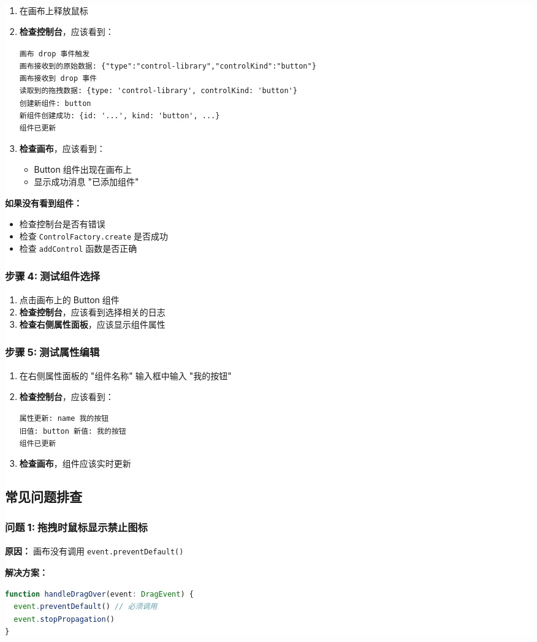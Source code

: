 1. 在画布上释放鼠标
2. **检查控制台**，应该看到：

   ```
   画布 drop 事件触发
   画布接收到的原始数据: {"type":"control-library","controlKind":"button"}
   画布接收到 drop 事件
   读取到的拖拽数据: {type: 'control-library', controlKind: 'button'}
   创建新组件: button
   新组件创建成功: {id: '...', kind: 'button', ...}
   组件已更新
   ```

3. **检查画布**，应该看到：
   - Button 组件出现在画布上
   - 显示成功消息 "已添加组件"

**如果没有看到组件：**

- 检查控制台是否有错误
- 检查 `ControlFactory.create` 是否成功
- 检查 `addControl` 函数是否正确

### 步骤 4: 测试组件选择

1. 点击画布上的 Button 组件
2. **检查控制台**，应该看到选择相关的日志
3. **检查右侧属性面板**，应该显示组件属性

### 步骤 5: 测试属性编辑

1. 在右侧属性面板的 "组件名称" 输入框中输入 "我的按钮"
2. **检查控制台**，应该看到：

   ```
   属性更新: name 我的按钮
   旧值: button 新值: 我的按钮
   组件已更新
   ```

3. **检查画布**，组件应该实时更新

## 常见问题排查

### 问题 1: 拖拽时鼠标显示禁止图标

**原因：** 画布没有调用 `event.preventDefault()`

**解决方案：**

```typescript
function handleDragOver(event: DragEvent) {
  event.preventDefault() // 必须调用
  event.stopPropagation()
}
```
